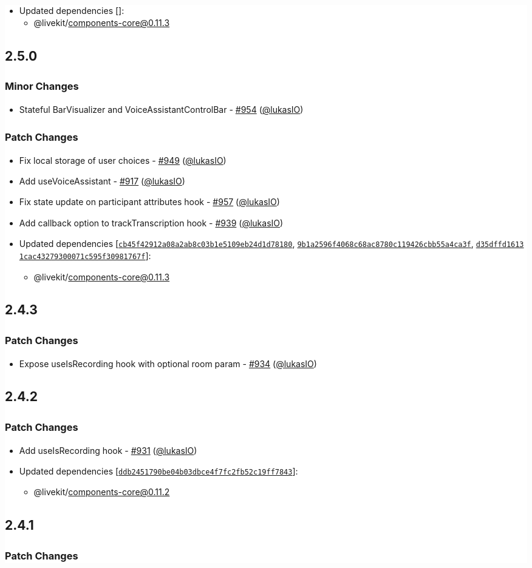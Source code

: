 - Updated dependencies []:
  - @livekit/components-core@0.11.3

## 2.5.0

### Minor Changes

- Stateful BarVisualizer and VoiceAssistantControlBar - [#954](https://github.com/livekit/components-js/pull/954) ([@lukasIO](https://github.com/lukasIO))

### Patch Changes

- Fix local storage of user choices - [#949](https://github.com/livekit/components-js/pull/949) ([@lukasIO](https://github.com/lukasIO))

- Add useVoiceAssistant - [#917](https://github.com/livekit/components-js/pull/917) ([@lukasIO](https://github.com/lukasIO))

- Fix state update on participant attributes hook - [#957](https://github.com/livekit/components-js/pull/957) ([@lukasIO](https://github.com/lukasIO))

- Add callback option to trackTranscription hook - [#939](https://github.com/livekit/components-js/pull/939) ([@lukasIO](https://github.com/lukasIO))

- Updated dependencies [[`cb45f42912a08a2ab8c03b1e5109eb24d1d78180`](https://github.com/livekit/components-js/commit/cb45f42912a08a2ab8c03b1e5109eb24d1d78180), [`9b1a2596f4068c68ac8780c119426cbb55a4ca3f`](https://github.com/livekit/components-js/commit/9b1a2596f4068c68ac8780c119426cbb55a4ca3f), [`d35dffd16131cac43279300071c595f30981767f`](https://github.com/livekit/components-js/commit/d35dffd16131cac43279300071c595f30981767f)]:
  - @livekit/components-core@0.11.3

## 2.4.3

### Patch Changes

- Expose useIsRecording hook with optional room param - [#934](https://github.com/livekit/components-js/pull/934) ([@lukasIO](https://github.com/lukasIO))

## 2.4.2

### Patch Changes

- Add useIsRecording hook - [#931](https://github.com/livekit/components-js/pull/931) ([@lukasIO](https://github.com/lukasIO))

- Updated dependencies [[`ddb2451790be04b03dbce4f7fc2fb52c19ff7843`](https://github.com/livekit/components-js/commit/ddb2451790be04b03dbce4f7fc2fb52c19ff7843)]:
  - @livekit/components-core@0.11.2

## 2.4.1

### Patch Changes
